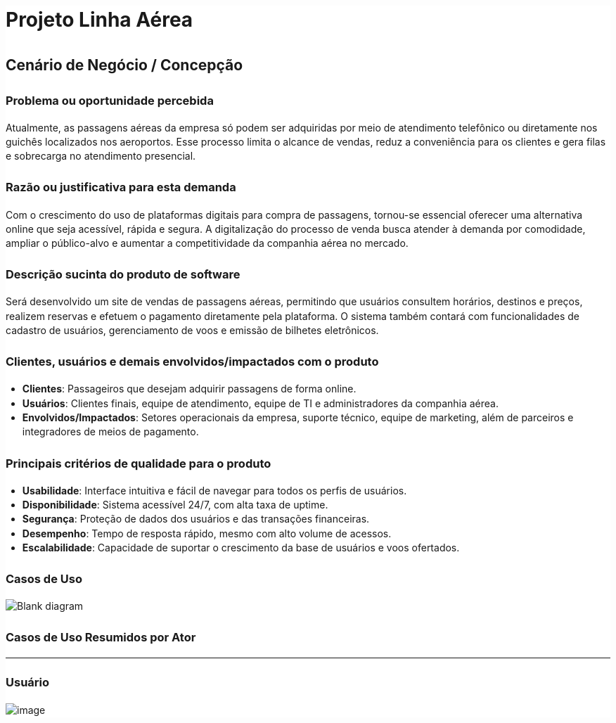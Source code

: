 # Projeto Linha Aérea

## Cenário de Negócio / Concepção

### Problema ou oportunidade percebida
Atualmente, as passagens aéreas da empresa só podem ser adquiridas por meio de atendimento telefônico ou diretamente nos guichês localizados nos aeroportos. Esse processo limita o alcance de vendas, reduz a conveniência para os clientes e gera filas e sobrecarga no atendimento presencial.

### Razão ou justificativa para esta demanda
Com o crescimento do uso de plataformas digitais para compra de passagens, tornou-se essencial oferecer uma alternativa online que seja acessível, rápida e segura. A digitalização do processo de venda busca atender à demanda por comodidade, ampliar o público-alvo e aumentar a competitividade da companhia aérea no mercado.

### Descrição sucinta do produto de software
Será desenvolvido um site de vendas de passagens aéreas, permitindo que usuários consultem horários, destinos e preços, realizem reservas e efetuem o pagamento diretamente pela plataforma. O sistema também contará com funcionalidades de cadastro de usuários, gerenciamento de voos e emissão de bilhetes eletrônicos.

### Clientes, usuários e demais envolvidos/impactados com o produto
- **Clientes**: Passageiros que desejam adquirir passagens de forma online.
- **Usuários**: Clientes finais, equipe de atendimento, equipe de TI e administradores da companhia aérea.
- **Envolvidos/Impactados**: Setores operacionais da empresa, suporte técnico, equipe de marketing, além de parceiros e integradores de meios de pagamento.

### Principais critérios de qualidade para o produto
- **Usabilidade**: Interface intuitiva e fácil de navegar para todos os perfis de usuários.
- **Disponibilidade**: Sistema acessível 24/7, com alta taxa de uptime.
- **Segurança**: Proteção de dados dos usuários e das transações financeiras.
- **Desempenho**: Tempo de resposta rápido, mesmo com alto volume de acessos.
- **Escalabilidade**: Capacidade de suportar o crescimento da base de usuários e voos ofertados.

### Casos de Uso

<img width="1680" height="2860" alt="Blank diagram" src="https://github.com/user-attachments/assets/65f1f4f2-c366-438c-a906-df90b07170c8" />

### Casos de Uso Resumidos por Ator
---------------

### Usuário

<img width="1607" height="414" alt="image" src="https://github.com/user-attachments/assets/269577de-92d5-4d84-a351-869a93b832ca" />
